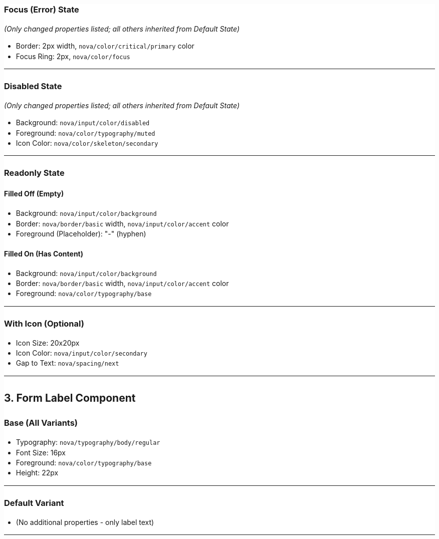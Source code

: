 ### Focus (Error) State
_(Only changed properties listed; all others inherited from Default State)_
- Border: 2px width, `nova/color/critical/primary` color
- Focus Ring: 2px, `nova/color/focus`

---

### Disabled State
_(Only changed properties listed; all others inherited from Default State)_
- Background: `nova/input/color/disabled`
- Foreground: `nova/color/typography/muted`
- Icon Color: `nova/color/skeleton/secondary`

---

### Readonly State

#### Filled Off (Empty)
- Background: `nova/input/color/background`
- Border: `nova/border/basic` width, `nova/input/color/accent` color
- Foreground (Placeholder): "-" (hyphen)

#### Filled On (Has Content)
- Background: `nova/input/color/background`
- Border: `nova/border/basic` width, `nova/input/color/accent` color
- Foreground: `nova/color/typography/base`

---

### With Icon (Optional)
- Icon Size: 20x20px
- Icon Color: `nova/input/color/secondary`
- Gap to Text: `nova/spacing/next`

---

## 3. Form Label Component

### Base (All Variants)
- Typography: `nova/typography/body/regular`
- Font Size: 16px
- Foreground: `nova/color/typography/base`
- Height: 22px

---

### Default Variant
- (No additional properties - only label text)

---
